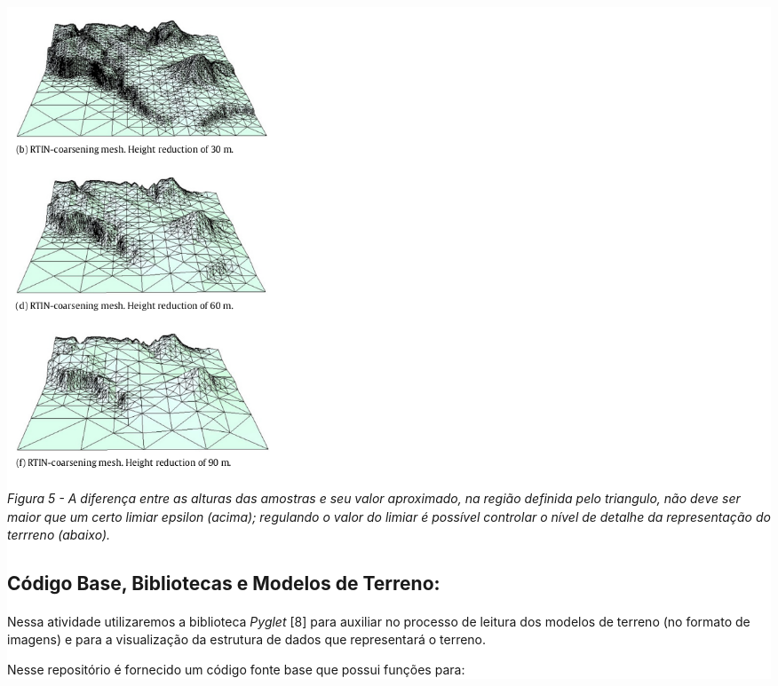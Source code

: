 <img src="./imgs/3c-MDT-LOD-View.png" width=300>

*Figura 5 - A diferença entre as alturas das amostras e seu valor aproximado, na região definida pelo triangulo, não deve ser maior que um certo limiar epsilon (acima); regulando o valor do limiar é possível controlar o nível de detalhe da representação do terrreno (abaixo).*

## Código Base, Bibliotecas e Modelos de Terreno:

Nessa atividade utilizaremos a biblioteca *Pyglet* [8] para auxiliar no processo de leitura dos modelos de terreno (no formato de imagens) e para a visualização da estrutura de dados que representará o terreno. 

Nesse repositório é fornecido um código fonte base que possui funções para:
